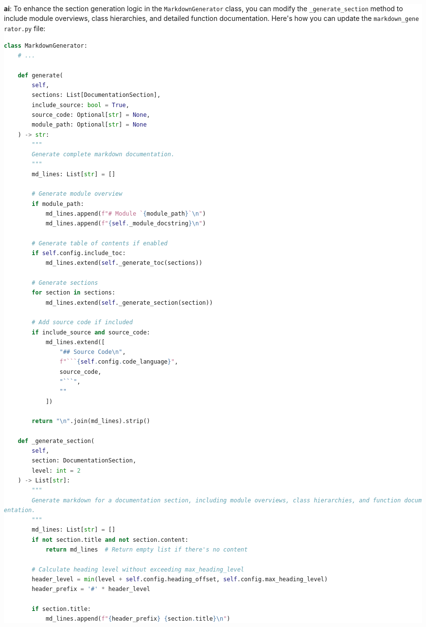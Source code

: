 **ai**: To enhance the section generation logic in the `MarkdownGenerator` class, you can modify the `_generate_section` method to include module overviews, class hierarchies, and detailed function documentation. Here's how you can update the `markdown_generator.py` file:

```python
class MarkdownGenerator:
    # ...

    def generate(
        self,
        sections: List[DocumentationSection],
        include_source: bool = True,
        source_code: Optional[str] = None,
        module_path: Optional[str] = None
    ) -> str:
        """  
        Generate complete markdown documentation.  
        """
        md_lines: List[str] = []

        # Generate module overview
        if module_path:
            md_lines.append(f"# Module `{module_path}`\n")
            md_lines.append(f"{self._module_docstring}\n")

        # Generate table of contents if enabled
        if self.config.include_toc:
            md_lines.extend(self._generate_toc(sections))

        # Generate sections
        for section in sections:
            md_lines.extend(self._generate_section(section))

        # Add source code if included
        if include_source and source_code:
            md_lines.extend([
                "## Source Code\n",
                f"```{self.config.code_language}",
                source_code,
                "```",
                ""
            ])

        return "\n".join(md_lines).strip()

    def _generate_section(
        self,
        section: DocumentationSection,
        level: int = 2
    ) -> List[str]:
        """  
        Generate markdown for a documentation section, including module overviews, class hierarchies, and function documentation.
        """
        md_lines: List[str] = []
        if not section.title and not section.content:
            return md_lines  # Return empty list if there's no content

        # Calculate heading level without exceeding max_heading_level
        header_level = min(level + self.config.heading_offset, self.config.max_heading_level)
        header_prefix = '#' * header_level

        if section.title:
            md_lines.append(f"{header_prefix} {section.title}\n")
```